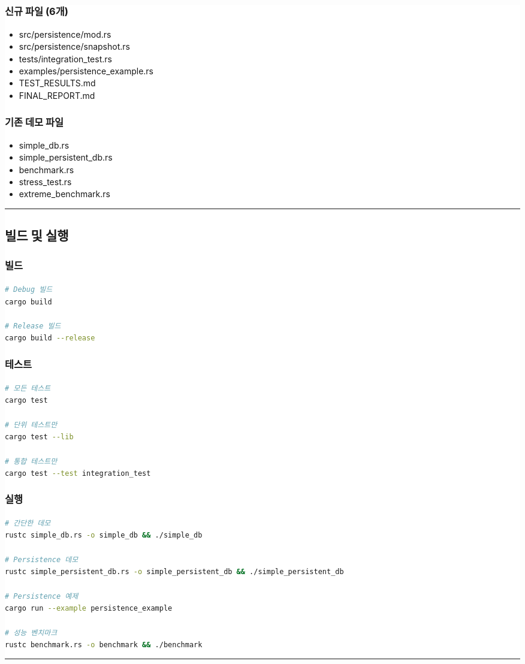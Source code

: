 ### 신규 파일 (6개)
- src/persistence/mod.rs
- src/persistence/snapshot.rs
- tests/integration_test.rs
- examples/persistence_example.rs
- TEST_RESULTS.md
- FINAL_REPORT.md

### 기존 데모 파일
- simple_db.rs
- simple_persistent_db.rs
- benchmark.rs
- stress_test.rs
- extreme_benchmark.rs

---

## 빌드 및 실행

### 빌드
```bash
# Debug 빌드
cargo build

# Release 빌드
cargo build --release
```

### 테스트
```bash
# 모든 테스트
cargo test

# 단위 테스트만
cargo test --lib

# 통합 테스트만
cargo test --test integration_test
```

### 실행
```bash
# 간단한 데모
rustc simple_db.rs -o simple_db && ./simple_db

# Persistence 데모
rustc simple_persistent_db.rs -o simple_persistent_db && ./simple_persistent_db

# Persistence 예제
cargo run --example persistence_example

# 성능 벤치마크
rustc benchmark.rs -o benchmark && ./benchmark
```

---
